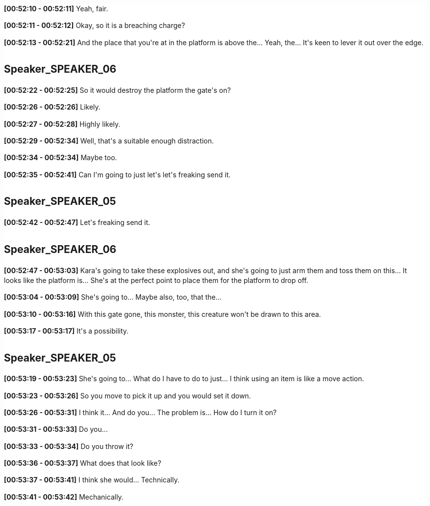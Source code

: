 **[00:52:10 - 00:52:11]** Yeah, fair.

**[00:52:11 - 00:52:12]** Okay, so it is a breaching charge?

**[00:52:13 - 00:52:21]** And the place that you're at in the platform is above the... Yeah, the... It's keen to lever it out over the edge.


## Speaker_SPEAKER_06

**[00:52:22 - 00:52:25]** So it would destroy the platform the gate's on?

**[00:52:26 - 00:52:26]** Likely.

**[00:52:27 - 00:52:28]** Highly likely.

**[00:52:29 - 00:52:34]** Well, that's a suitable enough distraction.

**[00:52:34 - 00:52:34]** Maybe too.

**[00:52:35 - 00:52:41]** Can I'm going to just let's let's freaking send it.


## Speaker_SPEAKER_05

**[00:52:42 - 00:52:47]** Let's freaking send it.


## Speaker_SPEAKER_06

**[00:52:47 - 00:53:03]** Kara's going to take these explosives out, and she's going to just arm them and toss them on this... It looks like the platform is... She's at the perfect point to place them for the platform to drop off.

**[00:53:04 - 00:53:09]** She's going to... Maybe also, too, that the...

**[00:53:10 - 00:53:16]** With this gate gone, this monster, this creature won't be drawn to this area.

**[00:53:17 - 00:53:17]** It's a possibility.


## Speaker_SPEAKER_05

**[00:53:19 - 00:53:23]** She's going to... What do I have to do to just... I think using an item is like a move action.

**[00:53:23 - 00:53:26]** So you move to pick it up and you would set it down.

**[00:53:26 - 00:53:31]** I think it... And do you... The problem is... How do I turn it on?

**[00:53:31 - 00:53:33]** Do you...

**[00:53:33 - 00:53:34]** Do you throw it?

**[00:53:36 - 00:53:37]** What does that look like?

**[00:53:37 - 00:53:41]** I think she would... Technically.

**[00:53:41 - 00:53:42]** Mechanically.
